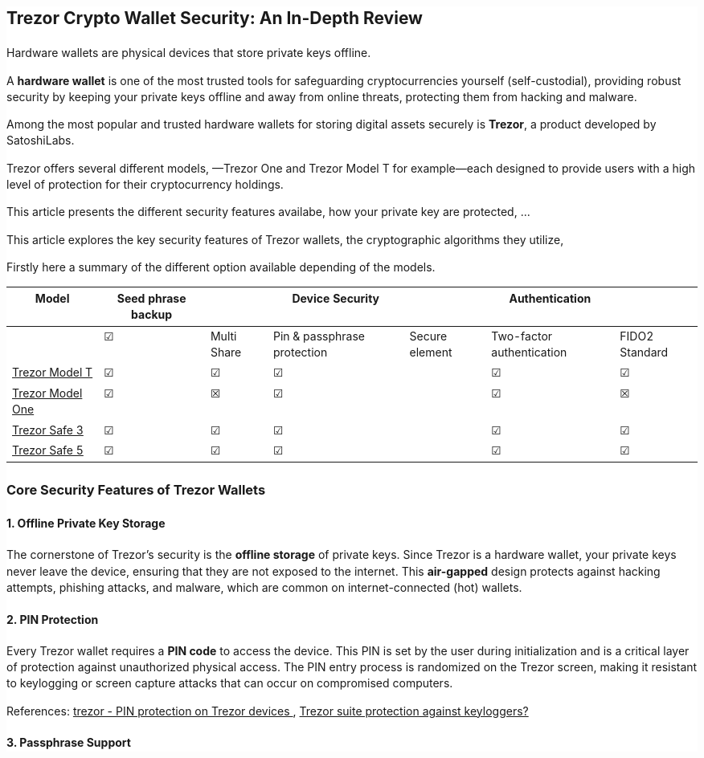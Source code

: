 ## **Trezor Crypto Wallet Security: An In-Depth Review**

Hardware wallets are physical devices that store private keys offline. 

A **hardware wallet** is one of the most trusted tools for safeguarding cryptocurrencies yourself (self-custodial), providing robust security by keeping your private keys offline and away from online threats, protecting them from hacking and malware.

Among the most popular and trusted hardware wallets for storing digital assets securely is **Trezor**, a product developed by SatoshiLabs. 

Trezor offers several different models, —Trezor One and Trezor Model T for example—each designed to provide users with a high level of protection for their cryptocurrency holdings. 

This article presents the different security features availabe, how your private key are protected, ...

This article explores the key security features of Trezor wallets, the cryptographic algorithms they utilize,

Firstly here a summary of the different option available depending of the models.

| Model                                                        | Seed phrase backup               |  | Device Security       |         | Authentication                             |                              |
| ------------------------------------------------------------ | -------------------------------- | ------------------ | --------------------------- | ------------------------------------------ | ------- | ------- |
|                                                                              | &#x2611; | Multi Share |Pin & passphrase protection|Secure element|Two-factor authentication|FIDO2 Standard|
| [Trezor Model T](https://trezor.io/trezor-model-t)           | &#x2611; | &#x2611;        | &#x2611; |  | &#x2611; | &#x2611; |
| [Trezor Model One](https://trezor.io/trezor-model-one)       | &#x2611; | &#x2612;         | &#x2611; |  | &#x2611;       | &#x2612; |
| [Trezor Safe 3](https://trezor.io/trezor-safe-3-cosmic-black) | &#x2611; | &#x2611;        | &#x2611; |  | &#x2611; | &#x2611; |
| [Trezor Safe 5](https://trezor.io/trezor-safe-5)             | &#x2611; | &#x2611;        | &#x2611; |  | &#x2611; | &#x2611; |



### **Core Security Features of Trezor Wallets**

#### 1. **Offline Private Key Storage**

The cornerstone of Trezor’s security is the **offline storage** of private keys. Since Trezor is a hardware wallet, your private keys never leave the device, ensuring that they are not exposed to the internet. This **air-gapped** design protects against hacking attempts, phishing attacks, and malware, which are common on internet-connected (hot) wallets.

#### 2. **PIN Protection**

Every Trezor wallet requires a **PIN code** to access the device. This PIN is set by the user during initialization and is a critical layer of protection against unauthorized physical access. The PIN entry process is randomized on the Trezor screen, making it resistant to keylogging or screen capture attacks that can occur on compromised computers.

References: [trezor - PIN protection on Trezor devices ](https://trezor.io/learn/a/pin-protection-on-trezor-devices), [Trezor suite protection against keyloggers?](https://forum.trezor.io/t/trezor-suite-protection-against-keyloggers/6386)

#### 3. **Passphrase Support**
